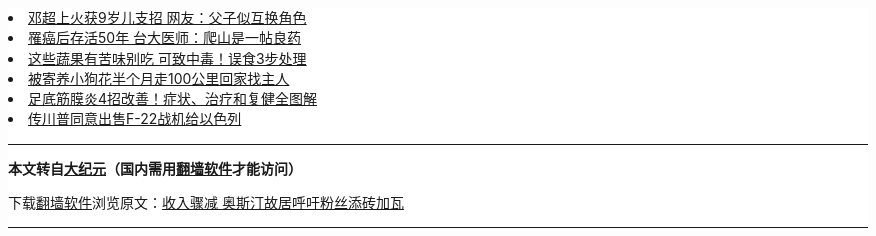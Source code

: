 <li><a href="https://github.com/xcbfpq327/djy/blob/master/gb/20/11/2/n12520656.md#1">邓超上火获9岁儿支招 网友：父子似互换角色</a></li>
<li><a href="https://github.com/xcbfpq327/djy/blob/master/gb/20/11/2/n12520245.md#1">罹癌后存活50年  台大医师：爬山是一帖良药</a></li>
<li><a href="https://github.com/xcbfpq327/djy/blob/master/gb/20/10/31/n12515130.md#1">这些蔬果有苦味别吃 可致中毒！误食3步处理</a></li>
<li><a href="https://github.com/xcbfpq327/djy/blob/master/gb/20/11/4/n12524129.md#1">被寄养小狗花半个月走100公里回家找主人</a></li>
<li><a href="https://github.com/xcbfpq327/djy/blob/master/gb/20/11/2/n12520485.md#1">足底筋膜炎4招改善！症状、治疗和复健全图解</a></li>
<li><a href="https://github.com/xcbfpq327/djy/blob/master/gb/20/11/3/n12521919.md#1">传川普同意出售F-22战机给以色列</a></li>
<hr>

<strong>本文转自<a href="https://www.epochtimes.com">大纪元</a>（国内需用<a href="https://github.com/xcbfpq327/www/blob/master/README.md#8">翻墙软件</a>才能访问）</strong><p>下载<a href="https://github.com/xcbfpq327/www/blob/master/README.md#8">翻墙软件</a>浏览原文：<a href="https://www.epochtimes.com/gb/20/10/29/n12510770.htm">收入骤减 奥斯汀故居呼吁粉丝添砖加瓦</a></p><hr>

